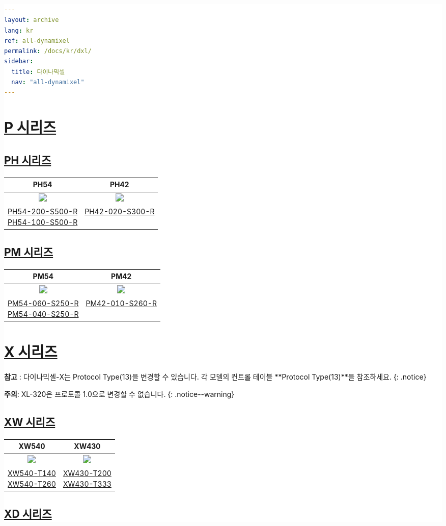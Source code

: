 ```yaml
---
layout: archive
lang: kr
ref: all-dynamixel
permalink: /docs/kr/dxl/
sidebar:
  title: 다이나믹셀
  nav: "all-dynamixel"
---
```


# [P 시리즈](#p-시리즈)

## [PH 시리즈](#ph-시리즈)

|                                                  PH54                                                   |                       PH42                        |
|:-------------------------------------------------------------------------------------------------------:|:-------------------------------------------------:|
|                              ![](/assets/images/dxl/p/ph54-200-s500-r.png)                              |   ![](/assets/images/dxl/p/ph42-020-s300-r.png)   |
| [PH54-200-S500-R](/docs/kr/dxl/p/ph54-200-s500-r)<br>[PH54-100-S500-R](/docs/kr/dxl/p/ph54-100-s500-r/) | [PH42-020-S300-R](/docs/kr/dxl/p/ph42-020-s300-r) |

## [PM 시리즈](#pm-시리즈)

|                                                   PM54                                                   |                        PM42                        |
|:--------------------------------------------------------------------------------------------------------:|:--------------------------------------------------:|
|                              ![](/assets/images/dxl/p/pm54-040-s250-r.png)                               |   ![](/assets/images/dxl/p/pm42-010-s260-r.png)    |
| [PM54-060-S250-R](/docs/kr/dxl/p/pm54-060-s250-r/)<br>[PM54-040-S250-R](/docs/kr/dxl/p/pm54-040-s250-r/) | [PM42-010-S260-R](/docs/kr/dxl/p/pm42-010-s260-r/) |


# [X 시리즈](#x-시리즈)

**참고** : 다이나믹셀-X는 Protocol Type(13)을 변경할 수 있습니다. 각 모델의 컨트롤 테이블 **Protocol Type(13)**을 참조하세요.
{: .notice}

**주의**: XL-320은 프로토콜 1.0으로 변경할 수 없습니다.
{: .notice--warning}

## [XW 시리즈](#xw-시리즈)

|                                        XW540                                         |                                        XW430                                         |
|:------------------------------------------------------------------------------------:|:------------------------------------------------------------------------------------:|
|                ![](/assets/images/dxl/x/xw/xw540-series_product.png)                 |                ![](/assets/images/dxl/x/xw/xw430_series_product.jpg)                 |
| [XW540-T140](/docs/kr/dxl/x/xw540-t140/)<br>[XW540-T260](/docs/kr/dxl/x/xw540-t260/) | [XW430-T200](/docs/kr/dxl/x/xw430-t200/)<br>[XW430-T333](/docs/kr/dxl/x/xw430-t333/) |


## [XD 시리즈](#xd-시리즈)
